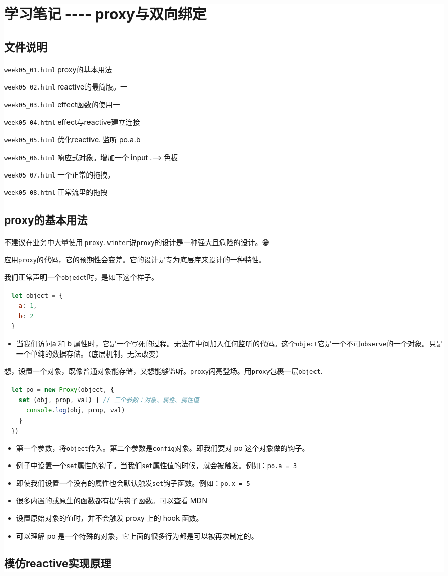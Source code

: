 # 学习笔记 ---- proxy与双向绑定

## 文件说明

`week05_01.html` proxy的基本用法

`week05_02.html` reactive的最简版。一

`week05_03.html` effect函数的使用一

`week05_04.html` effect与reactive建立连接

`week05_05.html` 优化reactive. 监听 po.a.b

`week05_06.html` 响应式对象。增加一个 input .--> 色板

`week05_07.html` 一个正常的拖拽。

`week05_08.html` 正常流里的拖拽

## proxy的基本用法

不建议在业务中大量使用 `proxy`. `winter`说`proxy`的设计是一种强大且危险的设计。&#x1F601;

应用`proxy`的代码，它的预期性会变差。它的设计是专为底层库来设计的一种特性。

我们正常声明一个`objedct`时，是如下这个样子。
```js
  let object = {
    a: 1,
    b: 2
  }
```
- 当我们访问a 和 b 属性时，它是一个写死的过程。无法在中间加入任何监听的代码。这个`object`它是一个不可`observe`的一个对象。只是一个单纯的数据存储。（底层机制，无法改变）

想，设置一个对象，既像普通对象能存储，又想能够监听。`proxy`闪亮登场。用`proxy`包裹一层`object`.

```js
  let po = new Proxy(object, {
    set (obj, prop, val) { // 三个参数：对象、属性、属性值
      console.log(obj, prop, val)
    }
  })
```
- 第一个参数，将`object`传入。第二个参数是`config`对象。即我们要对 po 这个对象做的钩子。

- 例子中设置一个`set`属性的钩子。当我们`set`属性值的时候，就会被触发。例如：`po.a = 3`

- 即使我们设置一个没有的属性也会默认触发`set`钩子函数。例如：`po.x = 5`

- 很多内置的或原生的函数都有提供钩子函数。可以查看 MDN

- 设置原始对象的值时，并不会触发 proxy 上的 hook 函数。

- 可以理解 po 是一个特殊的对象，它上面的很多行为都是可以被再次制定的。

## 模仿reactive实现原理
